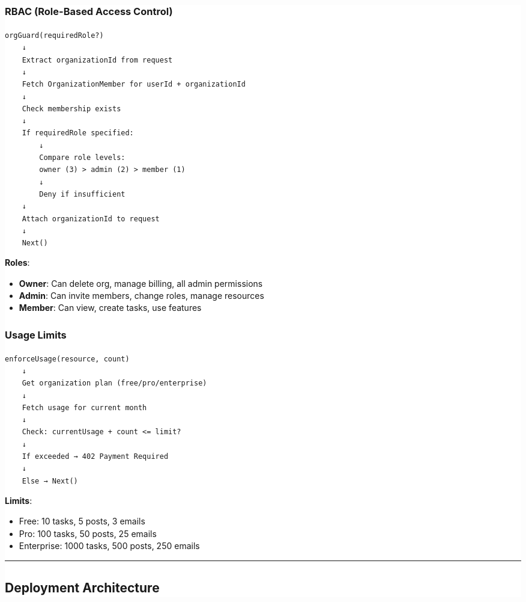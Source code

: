 ### RBAC (Role-Based Access Control)

```
orgGuard(requiredRole?)
    ↓
    Extract organizationId from request
    ↓
    Fetch OrganizationMember for userId + organizationId
    ↓
    Check membership exists
    ↓
    If requiredRole specified:
        ↓
        Compare role levels:
        owner (3) > admin (2) > member (1)
        ↓
        Deny if insufficient
    ↓
    Attach organizationId to request
    ↓
    Next()
```

**Roles**:
- **Owner**: Can delete org, manage billing, all admin permissions
- **Admin**: Can invite members, change roles, manage resources
- **Member**: Can view, create tasks, use features

### Usage Limits

```
enforceUsage(resource, count)
    ↓
    Get organization plan (free/pro/enterprise)
    ↓
    Fetch usage for current month
    ↓
    Check: currentUsage + count <= limit?
    ↓
    If exceeded → 402 Payment Required
    ↓
    Else → Next()
```

**Limits**:
- Free: 10 tasks, 5 posts, 3 emails
- Pro: 100 tasks, 50 posts, 25 emails
- Enterprise: 1000 tasks, 500 posts, 250 emails

---

## Deployment Architecture
